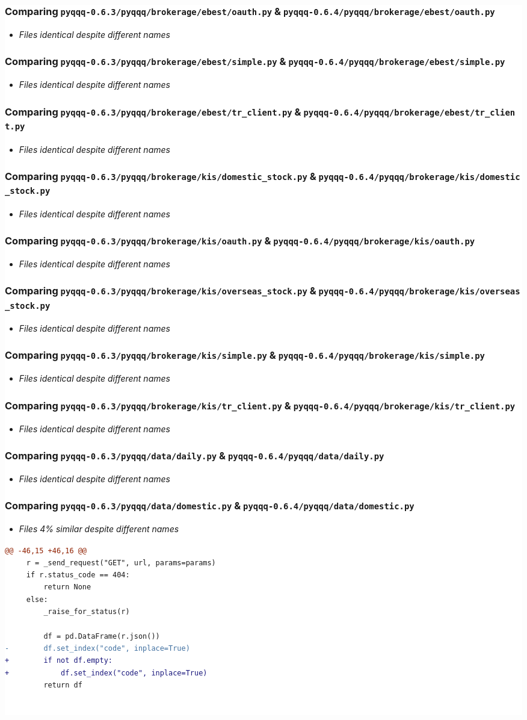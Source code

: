 
### Comparing `pyqqq-0.6.3/pyqqq/brokerage/ebest/oauth.py` & `pyqqq-0.6.4/pyqqq/brokerage/ebest/oauth.py`

 * *Files identical despite different names*

### Comparing `pyqqq-0.6.3/pyqqq/brokerage/ebest/simple.py` & `pyqqq-0.6.4/pyqqq/brokerage/ebest/simple.py`

 * *Files identical despite different names*

### Comparing `pyqqq-0.6.3/pyqqq/brokerage/ebest/tr_client.py` & `pyqqq-0.6.4/pyqqq/brokerage/ebest/tr_client.py`

 * *Files identical despite different names*

### Comparing `pyqqq-0.6.3/pyqqq/brokerage/kis/domestic_stock.py` & `pyqqq-0.6.4/pyqqq/brokerage/kis/domestic_stock.py`

 * *Files identical despite different names*

### Comparing `pyqqq-0.6.3/pyqqq/brokerage/kis/oauth.py` & `pyqqq-0.6.4/pyqqq/brokerage/kis/oauth.py`

 * *Files identical despite different names*

### Comparing `pyqqq-0.6.3/pyqqq/brokerage/kis/overseas_stock.py` & `pyqqq-0.6.4/pyqqq/brokerage/kis/overseas_stock.py`

 * *Files identical despite different names*

### Comparing `pyqqq-0.6.3/pyqqq/brokerage/kis/simple.py` & `pyqqq-0.6.4/pyqqq/brokerage/kis/simple.py`

 * *Files identical despite different names*

### Comparing `pyqqq-0.6.3/pyqqq/brokerage/kis/tr_client.py` & `pyqqq-0.6.4/pyqqq/brokerage/kis/tr_client.py`

 * *Files identical despite different names*

### Comparing `pyqqq-0.6.3/pyqqq/data/daily.py` & `pyqqq-0.6.4/pyqqq/data/daily.py`

 * *Files identical despite different names*

### Comparing `pyqqq-0.6.3/pyqqq/data/domestic.py` & `pyqqq-0.6.4/pyqqq/data/domestic.py`

 * *Files 4% similar despite different names*

```diff
@@ -46,15 +46,16 @@
     r = _send_request("GET", url, params=params)
     if r.status_code == 404:
         return None
     else:
         _raise_for_status(r)
 
         df = pd.DataFrame(r.json())
-        df.set_index("code", inplace=True)
+        if not df.empty:
+            df.set_index("code", inplace=True)
         return df
 
 
```